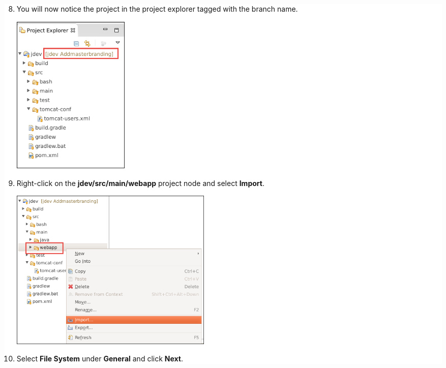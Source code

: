 8.  You will now notice the project in the project explorer tagged with
    the branch name.

    <img src="./images/pr/image11.png" width="212" height="289" />

9.  Right-click on the **jdev/src/main/webapp** project node and select
    **Import**.

    <img src="./images/pr/image12.png" width="369" height="292" />

10. Select **File System** under **General** and click **Next**.
